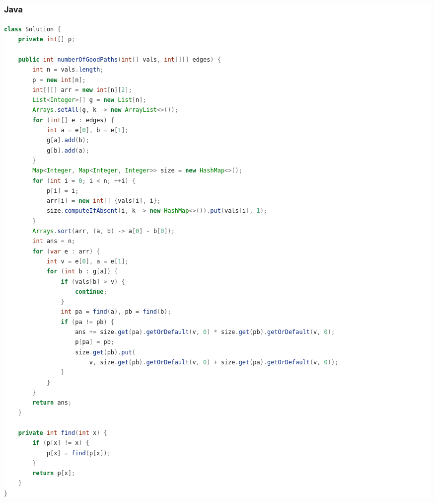 ```python
```

### **Java**



```java
class Solution {
    private int[] p;

    public int numberOfGoodPaths(int[] vals, int[][] edges) {
        int n = vals.length;
        p = new int[n];
        int[][] arr = new int[n][2];
        List<Integer>[] g = new List[n];
        Arrays.setAll(g, k -> new ArrayList<>());
        for (int[] e : edges) {
            int a = e[0], b = e[1];
            g[a].add(b);
            g[b].add(a);
        }
        Map<Integer, Map<Integer, Integer>> size = new HashMap<>();
        for (int i = 0; i < n; ++i) {
            p[i] = i;
            arr[i] = new int[] {vals[i], i};
            size.computeIfAbsent(i, k -> new HashMap<>()).put(vals[i], 1);
        }
        Arrays.sort(arr, (a, b) -> a[0] - b[0]);
        int ans = n;
        for (var e : arr) {
            int v = e[0], a = e[1];
            for (int b : g[a]) {
                if (vals[b] > v) {
                    continue;
                }
                int pa = find(a), pb = find(b);
                if (pa != pb) {
                    ans += size.get(pa).getOrDefault(v, 0) * size.get(pb).getOrDefault(v, 0);
                    p[pa] = pb;
                    size.get(pb).put(
                        v, size.get(pb).getOrDefault(v, 0) + size.get(pa).getOrDefault(v, 0));
                }
            }
        }
        return ans;
    }

    private int find(int x) {
        if (p[x] != x) {
            p[x] = find(p[x]);
        }
        return p[x];
    }
}
```
